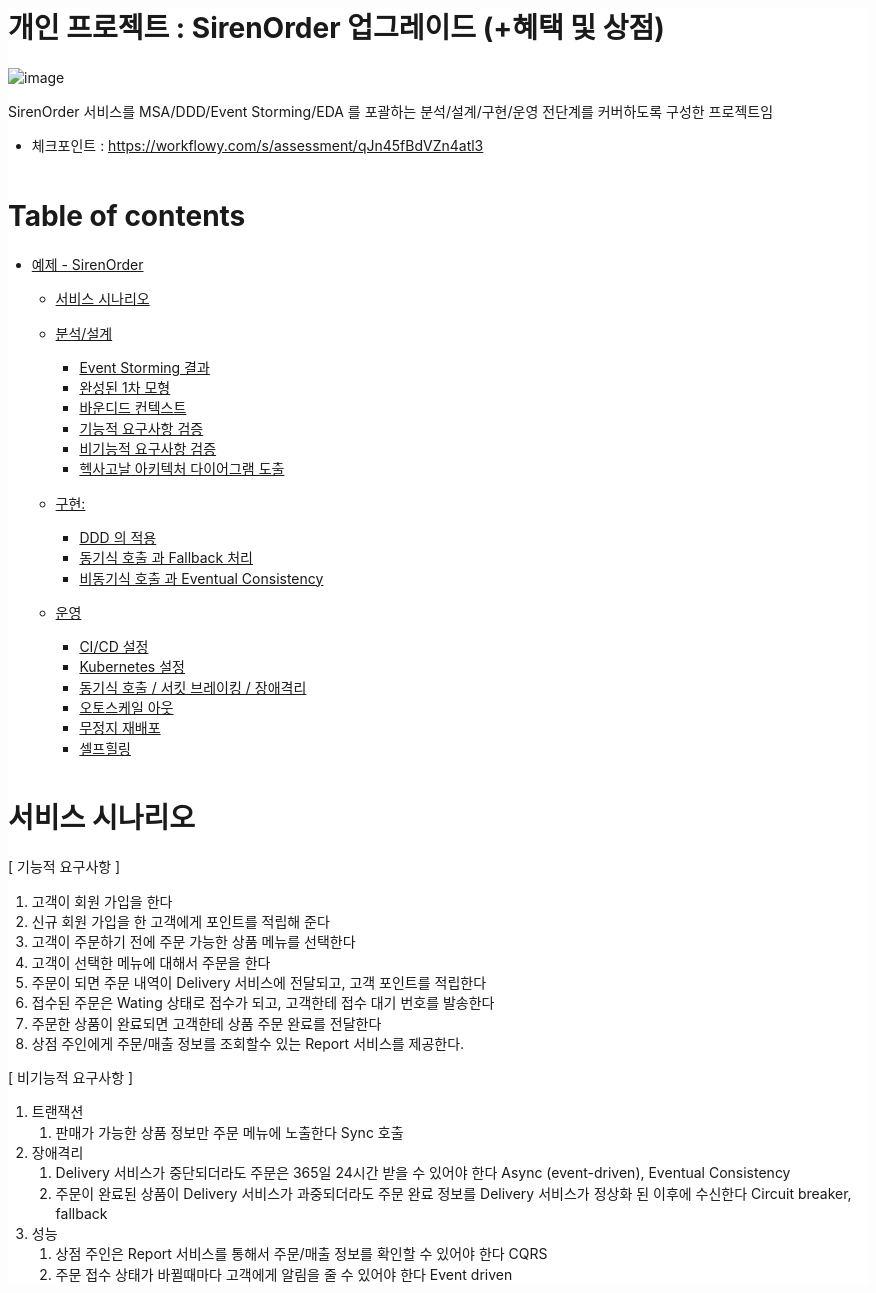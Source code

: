 # 개인 프로젝트 : SirenOrder 업그레이드 (+혜택 및 상점)

![image](https://user-images.githubusercontent.com/74900977/118920002-81cb6b80-b970-11eb-8ca7-a5e62d96a77e.png)

SirenOrder 서비스를 MSA/DDD/Event Storming/EDA 를 포괄하는 분석/설계/구현/운영 전단계를 커버하도록 구성한 프로젝트임

- 체크포인트 : https://workflowy.com/s/assessment/qJn45fBdVZn4atl3


# Table of contents

- [예제 - SirenOrder](#---)
  - [서비스 시나리오](#서비스-시나리오)
  - [분석/설계](#분석설계)
    - [Event Storming 결과](#Event-Storming-결과)
    - [완성된 1차 모형](#완성된-1차-모형)
    - [바운디드 컨텍스트](#바운디드-컨텍스트)
    - [기능적 요구사항 검증](#기능적-요구사항을-커버하는지-검증)
    - [비기능적 요구사항 검증](#비기능-요구사항에-대한-검증)
    - [헥사고날 아키텍처 다이어그램 도출](#헥사고날-아키텍처-다이어그램-도출)
       
  - [구현:](#구현)
    - [DDD 의 적용](#ddd-의-적용)   
    - [동기식 호출 과 Fallback 처리](#동기식-호출-과-Fallback-처리)
    - [비동기식 호출 과 Eventual Consistency](#동기식-호출-과-Fallback-처리)
    
  - [운영](#운영)
    - [CI/CD 설정](#CICD-설정)
    - [Kubernetes 설정](#Kubernetes-설정)
    - [동기식 호출 / 서킷 브레이킹 / 장애격리](#동기식-호출/서킷-브레이킹/장애격리)
    - [오토스케일 아웃](#Autoscale-HPA)
    - [무정지 재배포](#Zero-downtime-deploy)
    - [셀프힐링](#livenessProbe) 
 

# 서비스 시나리오

[ 기능적 요구사항 ]
1. 고객이 회원 가입을 한다
2. 신규 회원 가입을 한 고객에게 포인트를 적립해 준다
3. 고객이 주문하기 전에 주문 가능한 상품 메뉴를 선택한다
4. 고객이 선택한 메뉴에 대해서 주문을 한다
5. 주문이 되면 주문 내역이 Delivery 서비스에 전달되고, 고객 포인트를 적립한다
6. 접수된 주문은 Wating 상태로 접수가 되고, 고객한테 접수 대기 번호를 발송한다
7. 주문한 상품이 완료되면 고객한테 상품 주문 완료를 전달한다   
8. 상점 주인에게 주문/매출 정보를 조회할수 있는 Report 서비스를 제공한다.
    

[ 비기능적 요구사항 ]
1. 트랜잭션
    1. 판매가 가능한 상품 정보만 주문 메뉴에 노출한다  Sync 호출 
1. 장애격리
    1. Delivery 서비스가 중단되더라도 주문은 365일 24시간 받을 수 있어야 한다  Async (event-driven), Eventual Consistency
    1. 주문이 완료된 상품이 Delivery 서비스가 과중되더라도 주문 완료 정보를 Delivery 서비스가 정상화 된 이후에 수신한다 Circuit breaker, fallback
1. 성능
    1. 상점 주인은 Report 서비스를 통해서 주문/매출 정보를 확인할 수 있어야 한다  CQRS
    1. 주문 접수 상태가 바뀔때마다 고객에게 알림을 줄 수 있어야 한다  Event driven

